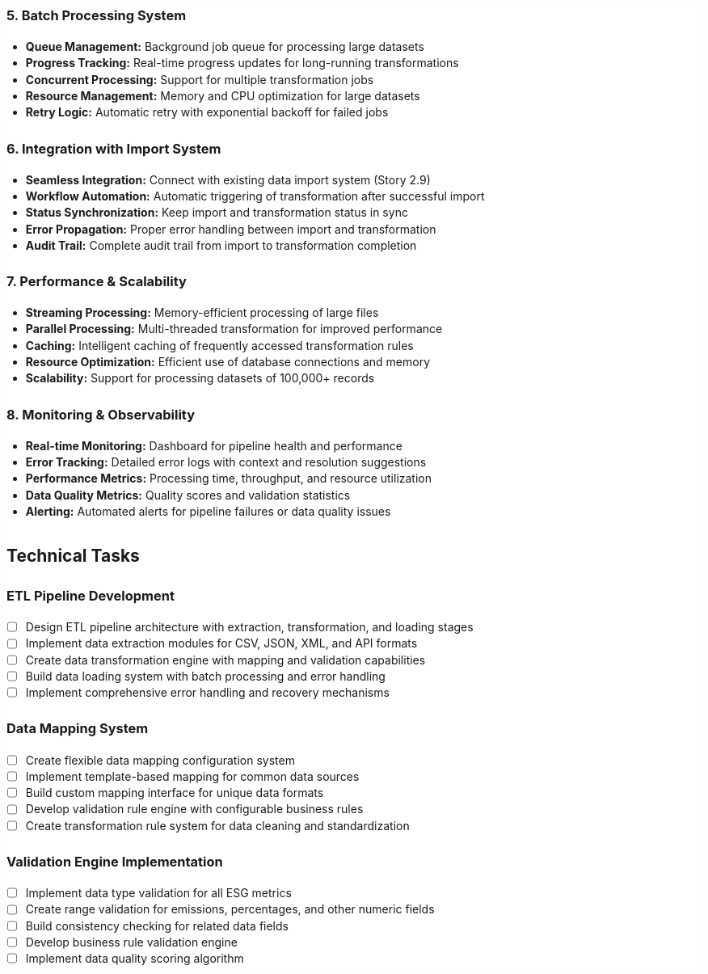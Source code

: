 ### 5. Batch Processing System
- **Queue Management:** Background job queue for processing large datasets
- **Progress Tracking:** Real-time progress updates for long-running transformations
- **Concurrent Processing:** Support for multiple transformation jobs
- **Resource Management:** Memory and CPU optimization for large datasets
- **Retry Logic:** Automatic retry with exponential backoff for failed jobs

### 6. Integration with Import System
- **Seamless Integration:** Connect with existing data import system (Story 2.9)
- **Workflow Automation:** Automatic triggering of transformation after successful import
- **Status Synchronization:** Keep import and transformation status in sync
- **Error Propagation:** Proper error handling between import and transformation
- **Audit Trail:** Complete audit trail from import to transformation completion

### 7. Performance & Scalability
- **Streaming Processing:** Memory-efficient processing of large files
- **Parallel Processing:** Multi-threaded transformation for improved performance
- **Caching:** Intelligent caching of frequently accessed transformation rules
- **Resource Optimization:** Efficient use of database connections and memory
- **Scalability:** Support for processing datasets of 100,000+ records

### 8. Monitoring & Observability
- **Real-time Monitoring:** Dashboard for pipeline health and performance
- **Error Tracking:** Detailed error logs with context and resolution suggestions
- **Performance Metrics:** Processing time, throughput, and resource utilization
- **Data Quality Metrics:** Quality scores and validation statistics
- **Alerting:** Automated alerts for pipeline failures or data quality issues

## Technical Tasks

### ETL Pipeline Development
- [ ] Design ETL pipeline architecture with extraction, transformation, and loading stages
- [ ] Implement data extraction modules for CSV, JSON, XML, and API formats
- [ ] Create data transformation engine with mapping and validation capabilities
- [ ] Build data loading system with batch processing and error handling
- [ ] Implement comprehensive error handling and recovery mechanisms

### Data Mapping System
- [ ] Create flexible data mapping configuration system
- [ ] Implement template-based mapping for common data sources
- [ ] Build custom mapping interface for unique data formats
- [ ] Develop validation rule engine with configurable business rules
- [ ] Create transformation rule system for data cleaning and standardization

### Validation Engine Implementation
- [ ] Implement data type validation for all ESG metrics
- [ ] Create range validation for emissions, percentages, and other numeric fields
- [ ] Build consistency checking for related data fields
- [ ] Develop business rule validation engine
- [ ] Implement data quality scoring algorithm
